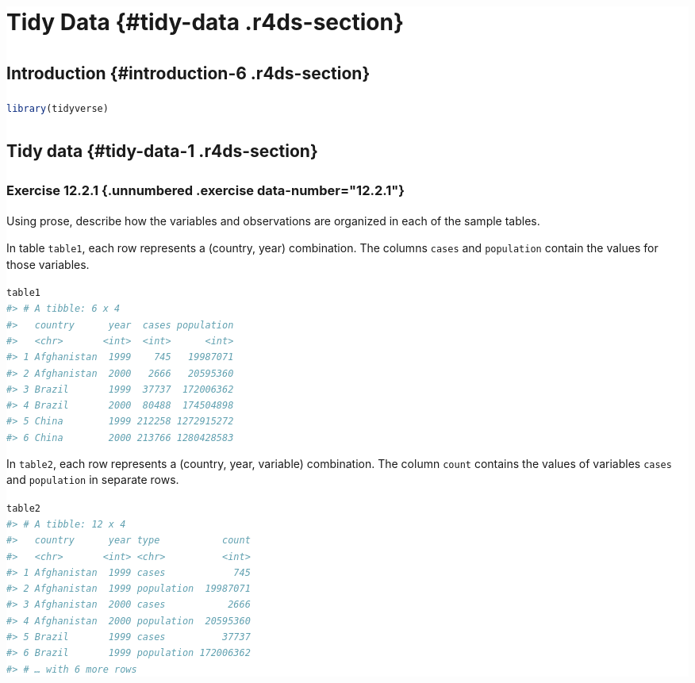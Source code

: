 
# Tidy Data {#tidy-data .r4ds-section}

## Introduction {#introduction-6 .r4ds-section}


```r
library(tidyverse)
```

## Tidy data {#tidy-data-1 .r4ds-section}

### Exercise 12.2.1 {.unnumbered .exercise data-number="12.2.1"}

<div class="question">
Using prose, describe how the variables and observations are organized in each of the sample tables.
</div>

<div class="answer">

In table `table1`, each row represents a (country, year) combination.
The columns `cases` and `population` contain the values for those variables.

```r
table1
#> # A tibble: 6 x 4
#>   country      year  cases population
#>   <chr>       <int>  <int>      <int>
#> 1 Afghanistan  1999    745   19987071
#> 2 Afghanistan  2000   2666   20595360
#> 3 Brazil       1999  37737  172006362
#> 4 Brazil       2000  80488  174504898
#> 5 China        1999 212258 1272915272
#> 6 China        2000 213766 1280428583
```

In `table2`, each row represents a (country, year, variable) combination.
The column `count` contains the values of variables `cases` and `population` in separate rows.

```r
table2
#> # A tibble: 12 x 4
#>   country      year type           count
#>   <chr>       <int> <chr>          <int>
#> 1 Afghanistan  1999 cases            745
#> 2 Afghanistan  1999 population  19987071
#> 3 Afghanistan  2000 cases           2666
#> 4 Afghanistan  2000 population  20595360
#> 5 Brazil       1999 cases          37737
#> 6 Brazil       1999 population 172006362
#> # … with 6 more rows
```
